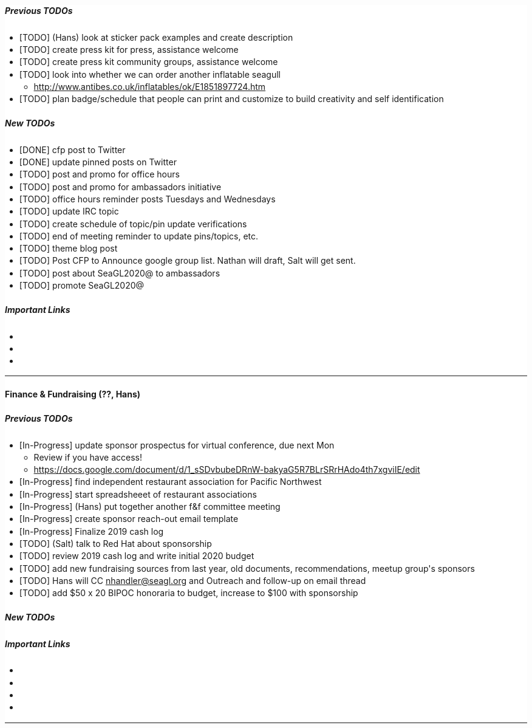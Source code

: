 ##### Previous TODOs
- [TODO] (Hans) look at sticker pack examples and create description
- [TODO] create press kit for press, assistance welcome
- [TODO] create press kit community groups, assistance welcome
- [TODO] look into whether we can order another inflatable seagull
    - http://www.antibes.co.uk/inflatables/ok/E1851897724.htm
- [TODO] plan badge/schedule that people can print and customize to build creativity and self identification

##### New TODOs
- [DONE] cfp post to Twitter
- [DONE] update pinned posts on Twitter
- [TODO] post and promo for office hours
- [TODO] post and promo for ambassadors initiative
- [TODO] office hours reminder posts Tuesdays and Wednesdays
- [TODO] update IRC topic
- [TODO] create schedule of topic/pin update verifications
- [TODO] end of meeting reminder to update pins/topics, etc.
- [TODO] theme blog post
- [TODO] Post CFP to Announce google group list.  Nathan will draft, Salt will get sent.
- [TODO] post about SeaGL2020@ to ambassadors
- [TODO] promote SeaGL2020@

##### Important Links
- [Handbills, Flyers, Slides]: https://drive.google.com/drive/folders/1Oj2iFXFr7PpI9f7NKlNbnTUYStw7hQqu?usp=sharing
- [Ambassadors mailinglist]: https://groups.google.com/a/seagl.org/g/ambassadors
- [social@seagl.org mailinglist]: https://groups.google.com/a/seagl.org/g/social

---

#### Finance & Fundraising (??, Hans)

##### Previous TODOs
- [In-Progress] update sponsor prospectus for virtual conference, due next Mon
    - Review if you have access!
    - https://docs.google.com/document/d/1_sSDvbubeDRnW-bakyaG5R7BLrSRrHAdo4th7xgviIE/edit
- [In-Progress] find independent restaurant association for Pacific Northwest
- [In-Progress] start spreadsheeet of restaurant associations
- [In-Progress] (Hans) put together another f&f committee meeting
- [In-Progress] create sponsor reach-out email template
- [In-Progress] Finalize 2019 cash log
- [TODO] (Salt) talk to Red Hat about sponsorship
- [TODO] review 2019 cash log and write initial 2020 budget
- [TODO] add new fundraising sources from last year, old documents, recommendations, meetup group's sponsors
- [TODO] Hans will CC nhandler@seagl.org and Outreach and follow-up on email thread
- [TODO] add $50 x 20 BIPOC honoraria to budget, increase to $100 with sponsorship

##### New TODOs

##### Important Links
- [Budget]: https://docs.google.com/spreadsheets/d/1ahnCfPKe7BAO3y8X4n69BJyfL8NNQRooW5fOXhH-VBQ/edit#gid=2079573376
- [Lead Sheet]: https://docs.google.com/spreadsheets/d/1sz0gtvFNWTZruTvZlSKURYXHSRIhyCt4H-o-7nmbUrU/edit#gid=0
- [Sponsor Prospectus]: https://seagl.org/sponsors/SeaGL_Exhibitor_Sponsor_Prospectus_2020.pdf
- [Sponsor Registration]: https://seagl.org/sponsors/SeaGL_Sponsor_Registration_Form_2020.pdf

---